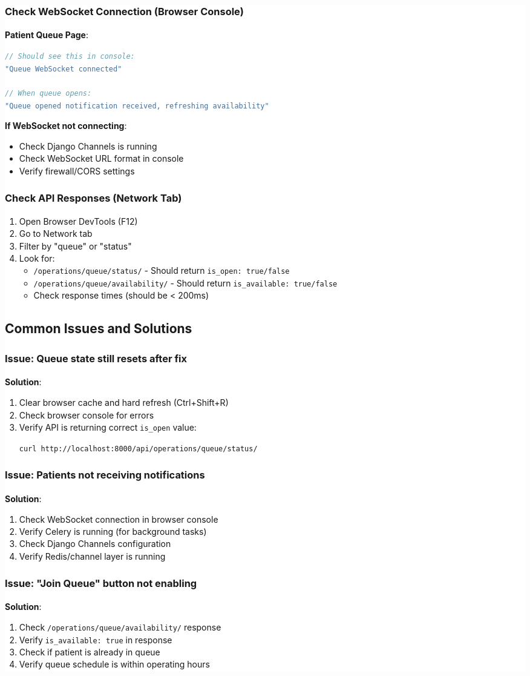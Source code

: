 ### Check WebSocket Connection (Browser Console)

**Patient Queue Page**:
```javascript
// Should see this in console:
"Queue WebSocket connected"

// When queue opens:
"Queue opened notification received, refreshing availability"
```

**If WebSocket not connecting**:
- Check Django Channels is running
- Check WebSocket URL format in console
- Verify firewall/CORS settings

### Check API Responses (Network Tab)

1. Open Browser DevTools (F12)
2. Go to Network tab
3. Filter by "queue" or "status"
4. Look for:
   - `/operations/queue/status/` - Should return `is_open: true/false`
   - `/operations/queue/availability/` - Should return `is_available: true/false`
   - Check response times (should be < 200ms)

## Common Issues and Solutions

### Issue: Queue state still resets after fix

**Solution**:
1. Clear browser cache and hard refresh (Ctrl+Shift+R)
2. Check browser console for errors
3. Verify API is returning correct `is_open` value:
   ```bash
   curl http://localhost:8000/api/operations/queue/status/
   ```

### Issue: Patients not receiving notifications

**Solution**:
1. Check WebSocket connection in browser console
2. Verify Celery is running (for background tasks)
3. Check Django Channels configuration
4. Verify Redis/channel layer is running

### Issue: "Join Queue" button not enabling

**Solution**:
1. Check `/operations/queue/availability/` response
2. Verify `is_available: true` in response
3. Check if patient is already in queue
4. Verify queue schedule is within operating hours
